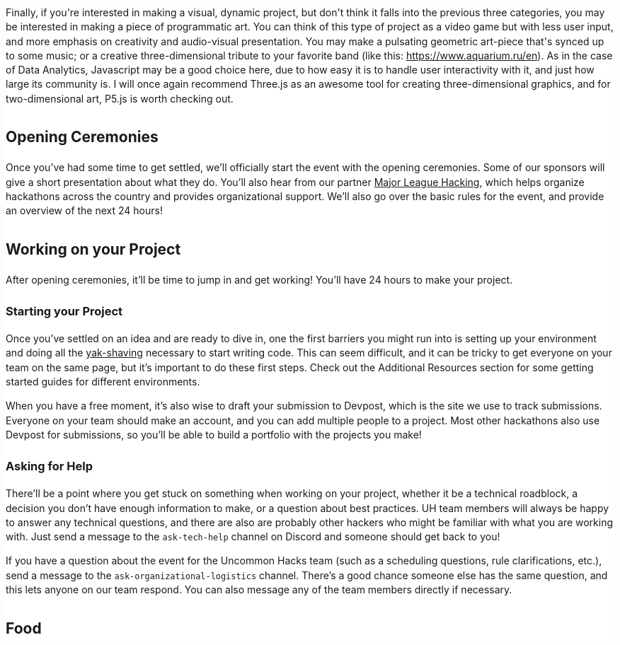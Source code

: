 Finally, if you're interested in making a visual, dynamic project, but don't think it falls into the previous three categories, you may be interested in making a piece of programmatic art. You can think of this type of project as a video game but with less user input, and more emphasis on creativity and audio-visual presentation. You may make a pulsating geometric art-piece that's synced up to some music; or a creative three-dimensional tribute to your favorite band (like this: https://www.aquarium.ru/en). As in the case of Data Analytics, Javascript may be a good choice here, due to how easy it is to handle user interactivity with it, and just how large its community is. I will once again recommend Three.js as an awesome tool for creating three-dimensional graphics, and for two-dimensional art, P5.js is worth checking out.

## Opening Ceremonies

Once you’ve had some time to get settled, we’ll officially start the event with the opening ceremonies. Some of our sponsors will give a short presentation about what they do. You’ll also hear from our partner [Major League Hacking](http://mlh.io), which helps organize hackathons across the country and provides organizational support. We’ll also go over the basic rules for the event, and provide an overview of the next 24 hours!

## Working on your Project

After opening ceremonies, it’ll be time to jump in and get working! You’ll have 24 hours to make your project.

### Starting your Project

Once you’ve settled on an idea and are ready to dive in, one the first barriers you might run into is setting up your environment and doing all the [yak-shaving](http://www.hanselman.com/blog/YakShavingDefinedIllGetThatDoneAsSoonAsIShaveThisYak.aspx) necessary to start writing code. This can seem difficult, and it can be tricky to get everyone on your team on the same page, but it’s important to do these first steps. Check out the Additional Resources section for some getting started guides for different environments.

When you have a free moment, it’s also wise to draft your submission to Devpost, which is the site we use to track submissions. Everyone on your team should make an account, and you can add multiple people to a project. Most other hackathons also use Devpost for submissions, so you’ll be able to build a portfolio with the projects you make!

### Asking for Help

There’ll be a point where you get stuck on something when working on your project, whether it be a technical roadblock, a decision you don’t have enough information to make, or a question about best practices. UH team members will always be happy to answer any technical questions, and there are also are probably other hackers who might be familiar with what you are working with. Just send a message to the `ask-tech-help` channel on Discord and someone should get back to you!

If you have a question about the event for the Uncommon Hacks team (such as a scheduling questions, rule clarifications, etc.), send a message to the `ask-organizational-logistics` channel. There’s a good chance someone else has the same question, and this lets anyone on our team respond. You can also message any of the team members directly if necessary.

## Food
